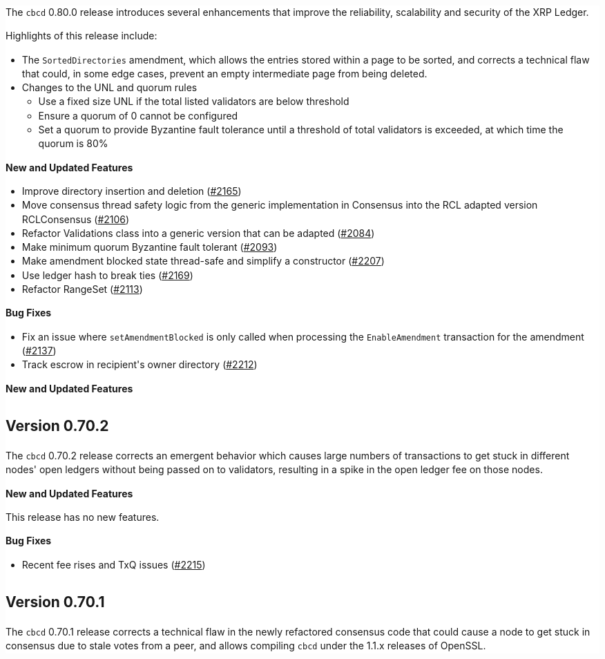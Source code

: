 The `cbcd` 0.80.0 release introduces several enhancements that improve the reliability, scalability and security of the XRP Ledger.

Highlights of this release include:

- The `SortedDirectories` amendment, which allows the entries stored within a page to be sorted, and corrects a technical flaw that could, in some edge cases, prevent an empty intermediate page from being deleted.
- Changes to the UNL and quorum rules
  + Use a fixed size UNL if the total listed validators are below threshold
  + Ensure a quorum of 0 cannot be configured
  + Set a quorum to provide Byzantine fault tolerance until a threshold of total validators is exceeded, at which time the quorum is 80%

**New and Updated Features**

- Improve directory insertion and deletion ([#2165](https://github.com/cbc/cbcd/issues/2165))
- Move consensus thread safety logic from the generic implementation in Consensus into the RCL adapted version RCLConsensus ([#2106](https://github.com/cbc/cbcd/issues/2106))
- Refactor Validations class into a generic version that can be adapted ([#2084](https://github.com/cbc/cbcd/issues/2084))
- Make minimum quorum Byzantine fault tolerant ([#2093](https://github.com/cbc/cbcd/issues/2093))
- Make amendment blocked state thread-safe and simplify a constructor ([#2207](https://github.com/cbc/cbcd/issues/2207))
- Use ledger hash to break ties ([#2169](https://github.com/cbc/cbcd/issues/2169))
- Refactor RangeSet ([#2113](https://github.com/cbc/cbcd/issues/2113))

**Bug Fixes**

- Fix an issue where `setAmendmentBlocked` is only called when processing the `EnableAmendment` transaction for the amendment ([#2137](https://github.com/cbc/cbcd/issues/2137))
- Track escrow in recipient's owner directory ([#2212](https://github.com/cbc/cbcd/issues/2212))

**New and Updated Features**

## Version 0.70.2

The `cbcd` 0.70.2 release corrects an emergent behavior which causes large numbers of transactions to get
stuck in different nodes' open ledgers without being passed on to validators, resulting in a spike in the open
ledger fee on those nodes.

**New and Updated Features**

This release has no new features.

**Bug Fixes**

- Recent fee rises and TxQ issues ([#2215](https://github.com/cbc/cbcd/issues/2215))


## Version 0.70.1

The `cbcd` 0.70.1 release corrects a technical flaw in the newly refactored consensus code that could cause a node to get stuck in consensus due to stale votes from a
peer, and allows compiling `cbcd` under the 1.1.x releases of OpenSSL.

